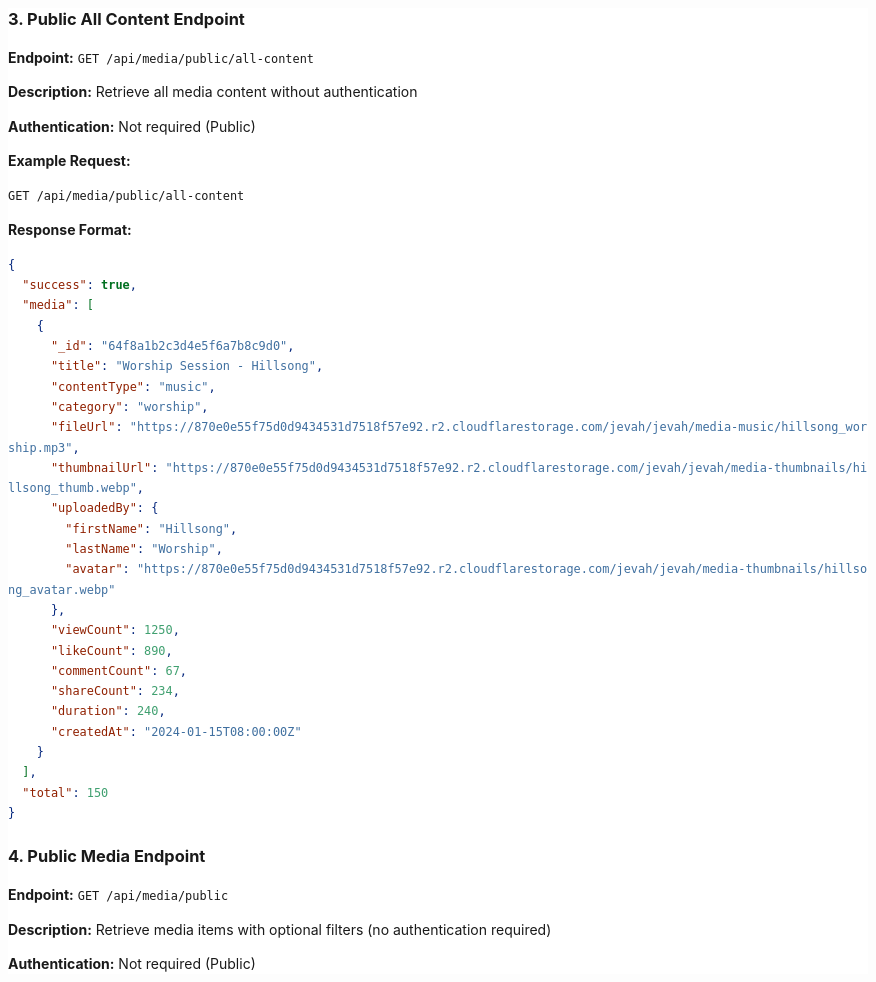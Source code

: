 
### **3. Public All Content Endpoint**

**Endpoint:** `GET /api/media/public/all-content`

**Description:** Retrieve all media content without authentication

**Authentication:** Not required (Public)

**Example Request:**

```bash
GET /api/media/public/all-content
```

**Response Format:**

```json
{
  "success": true,
  "media": [
    {
      "_id": "64f8a1b2c3d4e5f6a7b8c9d0",
      "title": "Worship Session - Hillsong",
      "contentType": "music",
      "category": "worship",
      "fileUrl": "https://870e0e55f75d0d9434531d7518f57e92.r2.cloudflarestorage.com/jevah/jevah/media-music/hillsong_worship.mp3",
      "thumbnailUrl": "https://870e0e55f75d0d9434531d7518f57e92.r2.cloudflarestorage.com/jevah/jevah/media-thumbnails/hillsong_thumb.webp",
      "uploadedBy": {
        "firstName": "Hillsong",
        "lastName": "Worship",
        "avatar": "https://870e0e55f75d0d9434531d7518f57e92.r2.cloudflarestorage.com/jevah/jevah/media-thumbnails/hillsong_avatar.webp"
      },
      "viewCount": 1250,
      "likeCount": 890,
      "commentCount": 67,
      "shareCount": 234,
      "duration": 240,
      "createdAt": "2024-01-15T08:00:00Z"
    }
  ],
  "total": 150
}
```

### **4. Public Media Endpoint**

**Endpoint:** `GET /api/media/public`

**Description:** Retrieve media items with optional filters (no authentication required)

**Authentication:** Not required (Public)
